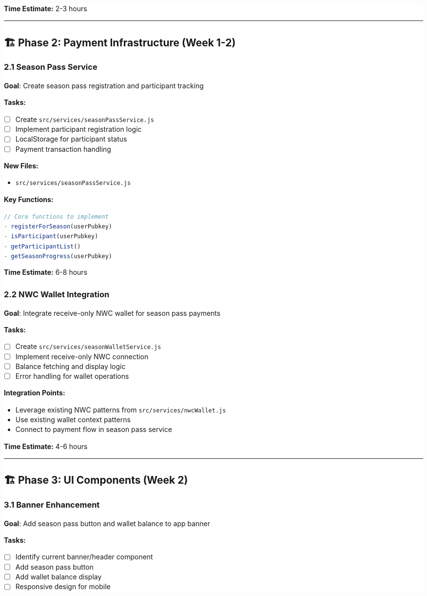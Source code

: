 **Time Estimate:** 2-3 hours

---

## 🏗️ Phase 2: Payment Infrastructure (Week 1-2)

### 2.1 Season Pass Service
**Goal**: Create season pass registration and participant tracking

**Tasks:**
- [ ] Create `src/services/seasonPassService.js`
- [ ] Implement participant registration logic
- [ ] LocalStorage for participant status
- [ ] Payment transaction handling

**New Files:**
- `src/services/seasonPassService.js`

**Key Functions:**
```javascript
// Core functions to implement
- registerForSeason(userPubkey)
- isParticipant(userPubkey) 
- getParticipantList()
- getSeasonProgress(userPubkey)
```

**Time Estimate:** 6-8 hours

### 2.2 NWC Wallet Integration
**Goal**: Integrate receive-only NWC wallet for season pass payments

**Tasks:**
- [ ] Create `src/services/seasonWalletService.js`
- [ ] Implement receive-only NWC connection
- [ ] Balance fetching and display logic
- [ ] Error handling for wallet operations

**Integration Points:**
- Leverage existing NWC patterns from `src/services/nwcWallet.js`
- Use existing wallet context patterns
- Connect to payment flow in season pass service

**Time Estimate:** 4-6 hours

---

## 🏗️ Phase 3: UI Components (Week 2)

### 3.1 Banner Enhancement
**Goal**: Add season pass button and wallet balance to app banner

**Tasks:**
- [ ] Identify current banner/header component
- [ ] Add season pass button
- [ ] Add wallet balance display
- [ ] Responsive design for mobile
